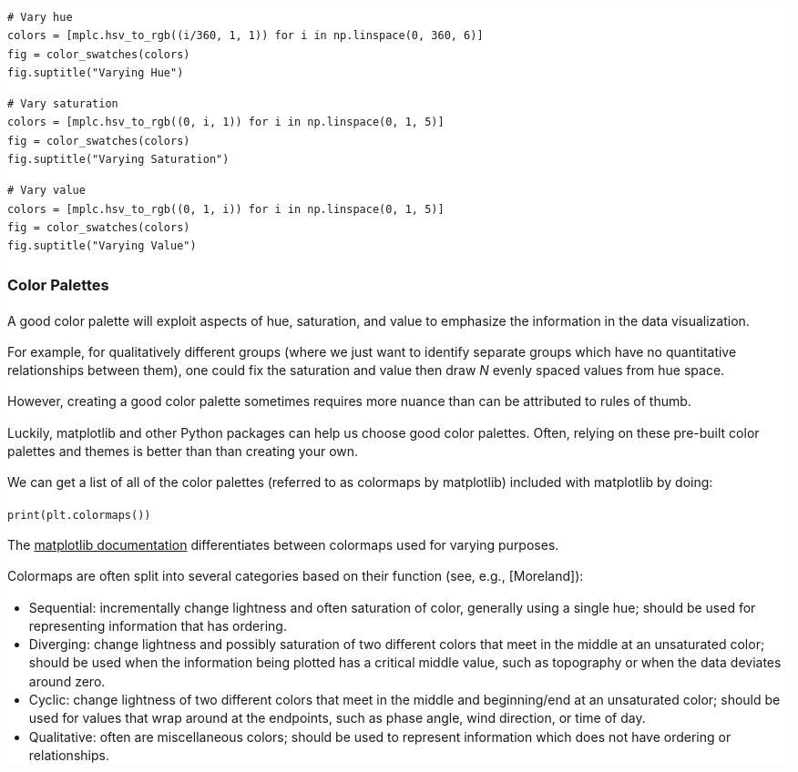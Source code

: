 ```{code-cell} python
# Vary hue
colors = [mplc.hsv_to_rgb((i/360, 1, 1)) for i in np.linspace(0, 360, 6)]
fig = color_swatches(colors)
fig.suptitle("Varying Hue")
```

```{code-cell} python
# Vary saturation
colors = [mplc.hsv_to_rgb((0, i, 1)) for i in np.linspace(0, 1, 5)]
fig = color_swatches(colors)
fig.suptitle("Varying Saturation")
```

```{code-cell} python
# Vary value
colors = [mplc.hsv_to_rgb((0, 1, i)) for i in np.linspace(0, 1, 5)]
fig = color_swatches(colors)
fig.suptitle("Varying Value")
```

### Color Palettes

A good color palette will exploit aspects of hue, saturation, and value to emphasize the information
in the data visualization.

For example, for qualitatively different groups (where we just want to identify separate groups
which have no quantitative relationships between them), one could fix
the saturation and value then draw $N$ evenly spaced values from hue space.

However, creating a good color palette sometimes requires more nuance than can be attributed to
rules of thumb.

Luckily, matplotlib and other Python packages can help us choose good color
palettes. Often, relying on these pre-built color palettes and
themes is better than than creating your own.

We can get a list of all of the color palettes (referred to as colormaps by matplotlib) included
with matplotlib by doing:

```{code-cell} python
print(plt.colormaps())
```

The [matplotlib documentation](https://matplotlib.org/tutorials/colors/colormaps.html)
differentiates between colormaps used for varying purposes.

Colormaps are often split into several categories based on their function (see, e.g., [Moreland]):

* Sequential: incrementally change lightness and often saturation of color,
  generally using a single hue; should be used for representing information that has ordering.
* Diverging: change lightness and possibly saturation of two different
  colors that meet in the middle at an unsaturated color; should be used when the
  information being plotted has a critical middle value, such as topography or
  when the data deviates around zero.
* Cyclic: change lightness of two different colors that meet in
  the middle and beginning/end at an unsaturated color; should be used for
  values that wrap around at the endpoints, such as phase angle, wind direction, or time of day.
* Qualitative: often are miscellaneous colors; should be used to represent
  information which does not have ordering or relationships.


[^ely]: In particular, it is based on [this lecture](https://www.aeaweb.org/webcasts/2019/aea-ely-lecture-work-of-the-past-work-of-the-future)